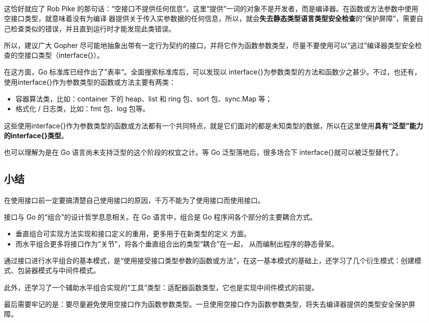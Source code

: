 这恰好就应了 Rob Pike 的那句话：“空接口不提供任何信息”。这里“提供”一词的对象不是开发者，而是编译器。在函数或方法参数中使用空接口类型，就意味着没有为编译 器提供关于传入实参数据的任何信息，所以，就会**失去静态类型语言类型安全检查**的“保护屏障”，需要自己检查类似的错误，并且直到运行时才能发现此类错误。 

所以，建议广大 Gopher 尽可能地抽象出带有一定行为契约的接口，并将它作为函数参数类型，尽量不要使用可以“逃过”编译器类型安全检查的空接口类型（interface{}）。 

在这方面，Go 标准库已经作出了”表率“。全面搜索标准库后，可以发现以 interface{}为参数类型的方法和函数少之甚少。不过，也还有，使用interface{}作为参数类型的函数或方法主要有两类：

- 容器算法类，比如：container 下的 heap、list 和 ring 包、sort 包、sync.Map 等； 
- 格式化 / 日志类，比如：fmt 包、log 包等。

这些使用interface{}作为参数类型的函数或方法都有一个共同特点，就是它们面对的都是未知类型的数据，所以在这里使用**具有“泛型”能力的interface{}类型**。

也可以理解为是在 Go 语言尚未支持泛型的这个阶段的权宜之计。等 Go 泛型落地后，很多场合下 interface{}就可以被泛型替代了。 

## 小结

在使用接口前一定要搞清楚自己使用接口的原因，千万不能为了使用接口而使用接口。

接口与 Go 的“组合”的设计哲学息息相关。在 Go 语言中，组合是 Go 程序间各个部分的主要耦合方式。

- 垂直组合可实现方法实现和接口定义的重用，更多用于在新类型的定义 方面。
- 而水平组合更多将接口作为“关节”，将各个垂直组合出的类型“耦合”在一起， 从而编制出程序的静态骨架。 

通过接口进行水平组合的基本模式，是“使用接受接口类型参数的函数或方法”，在这一基本模式的基础上，还学习了几个衍生模式：创建模式、包装器模式与中间件模式。 

此外，还学习了一个辅助水平组合实现的“工具”类型：适配器函数类型，它也是实现中间件模式的前提。 

最后需要牢记的是：要尽量避免使用空接口作为函数参数类型。一旦使用空接口作为函数参数类型，将失去编译器提供的类型安全保护屏障。













